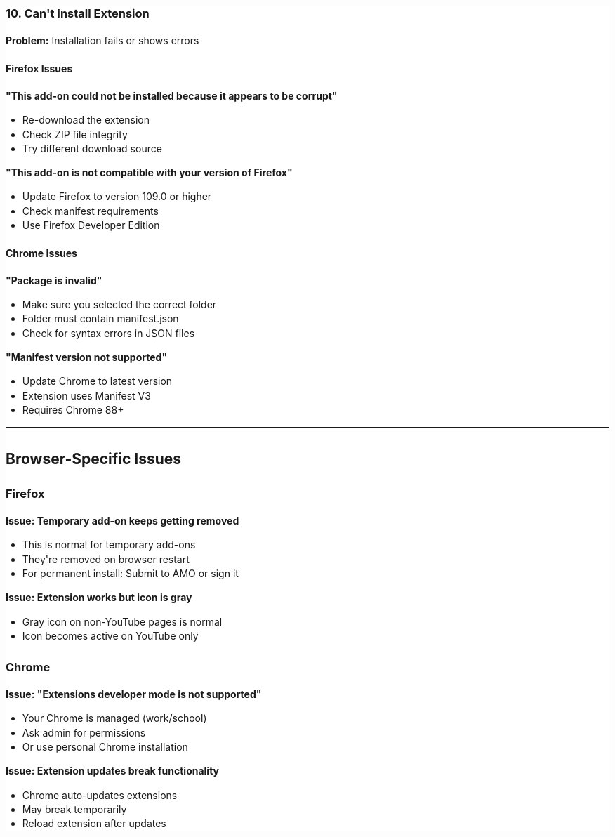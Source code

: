 
### 10. Can't Install Extension

**Problem:** Installation fails or shows errors

#### Firefox Issues

**"This add-on could not be installed because it appears to be corrupt"**
- Re-download the extension
- Check ZIP file integrity
- Try different download source

**"This add-on is not compatible with your version of Firefox"**
- Update Firefox to version 109.0 or higher
- Check manifest requirements
- Use Firefox Developer Edition

#### Chrome Issues

**"Package is invalid"**
- Make sure you selected the correct folder
- Folder must contain manifest.json
- Check for syntax errors in JSON files

**"Manifest version not supported"**
- Update Chrome to latest version
- Extension uses Manifest V3
- Requires Chrome 88+

---

## Browser-Specific Issues

### Firefox

**Issue: Temporary add-on keeps getting removed**
- This is normal for temporary add-ons
- They're removed on browser restart
- For permanent install: Submit to AMO or sign it

**Issue: Extension works but icon is gray**
- Gray icon on non-YouTube pages is normal
- Icon becomes active on YouTube only

### Chrome

**Issue: "Extensions developer mode is not supported"**
- Your Chrome is managed (work/school)
- Ask admin for permissions
- Or use personal Chrome installation

**Issue: Extension updates break functionality**
- Chrome auto-updates extensions
- May break temporarily
- Reload extension after updates
